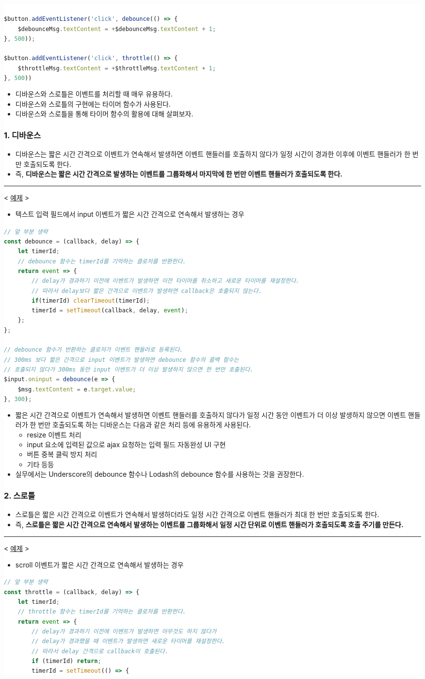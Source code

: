 ```javascript

$button.addEventListener('click', debounce(() => {
    $debounceMsg.textContent = +$debounceMsg.textContent + 1;
}, 500));

$button.addEventListener('click', throttle(() => {
    $throttleMsg.textContent = +$throttleMsg.textContent + 1;
}, 500))
```
* 디바운스와 스로틀은 이벤트를 처리할 때 매우 유용하다.
* 디바운스와 스로틀의 구현에는 타이머 함수가 사용된다.
* 디바운스와 스로틀을 통해 타이머 함수의 활용에 대해 살펴보자.
### 1. 디바운스
* 디바운스는 짧은 시간 간격으로 이벤트가 연속해서 발생하면 이벤트 핸들러를 호출하지 않다가 일정 시간이 경과한 이후에 이벤트 핸들러가 한 번만 호출되도록 한다.
* 즉, **디바운스는 짧은 시간 간격으로 발생하는 이벤트를 그룹화해서 마지막에 한 번만 이벤트 핸들러가 호출되도록 한다.**
---
< [예제](./src/debounce.html) >
* 텍스트 입력 필드에서 input 이벤트가 짧은 시간 간격으로 연속해서 발생하는 경우
```javascript
// 앞 부분 생략
const debounce = (callback, delay) => {
    let timerId;
    // debounce 함수는 timerId를 기억하는 클로저를 반환한다.
    return event => {
        // delay가 경과하기 이전에 이벤트가 발생하면 이전 타이머를 취소하고 새로운 타이머를 재설정한다.
        // 따라서 delay보다 짧은 간격으로 이벤트가 발생하면 callback은 호출되지 않는다.
        if(timerId) clearTimeout(timerId);
        timerId = setTimeout(callback, delay, event);
    };
};

// debounce 함수가 반환하는 클로저가 이벤트 핸들러로 등록된다.
// 300ms 보다 짧은 간격으로 input 이벤트가 발생하면 debounce 함수의 콜백 함수는
// 호출되지 않다가 300ms 동안 input 이벤트가 더 이상 발생하지 않으면 한 번만 호출된다.
$input.oninput = debounce(e => {
    $msg.textContent = e.target.value;
}, 300);
```
* 짧은 시간 간격으로 이벤트가 연속해서 발생하면 이벤트 핸들러를 호출하지 않다가 일정 시간 동안 이벤트가 더 이상 발생하지 않으면 이벤트 핸들러가 한 번만 호출되도록 하는 디바운스는 다음과 같은 처리 등에 유용하게 사용된다.
    * resize 이벤트 처리
    * input 요소에 입력된 값으로 ajax 요청하는 입력 필드 자동완성 UI 구현
    * 버튼 중복 클릭 방지 처리
    * 기타 등등
* 실무에서는 Underscore의 debounce 함수나 Lodash의 debounce 함수를 사용하는 것을 권장한다.
### 2. 스로틀
* 스로틀은 짧은 시간 간격으로 이벤트가 연속해서 발생하더라도 일정 시간 간격으로 이벤트 핸들러가 최대 한 번만 호출되도록 한다.
* 즉, **스로틀은 짧은 시간 간격으로 연속해서 발생하는 이벤트를 그룹화해서 일정 시간 단위로 이벤트 핸들러가 호출되도록 호출 주기를 만든다.**
---
< [예제]() >
* scroll 이벤트가 짧은 시간 간격으로 연속해서 발생하는 경우
```javascript
// 앞 부분 생략
const throttle = (callback, delay) => {
    let timerId;
    // throttle 함수는 timerId를 기억하는 클로저를 반환한다.
    return event => {
        // delay가 경과하기 이전에 이벤트가 발생하면 아무것도 하지 않다가
        // delay가 경과했을 때 이벤트가 발생하면 새로운 타이머를 재설정한다.
        // 따라서 delay 간격으로 callback이 호출된다.
        if (timerId) return;
        timerId = setTimeout(() => {
```